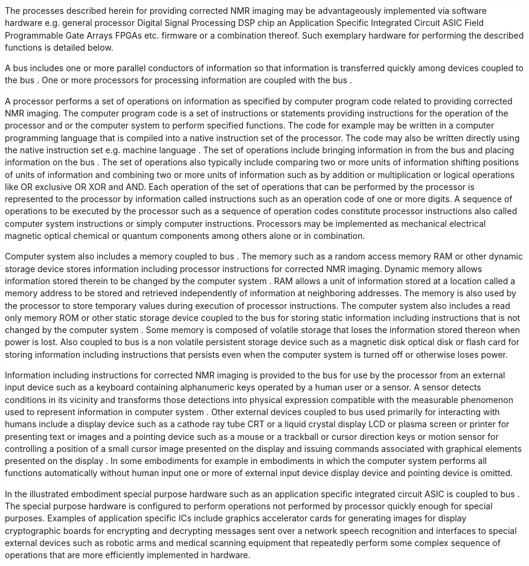 
The processes described herein for providing corrected NMR imaging may be advantageously implemented via software hardware e.g. general processor Digital Signal Processing DSP chip an Application Specific Integrated Circuit ASIC Field Programmable Gate Arrays FPGAs etc. firmware or a combination thereof. Such exemplary hardware for performing the described functions is detailed below.

A bus includes one or more parallel conductors of information so that information is transferred quickly among devices coupled to the bus . One or more processors for processing information are coupled with the bus .

A processor performs a set of operations on information as specified by computer program code related to providing corrected NMR imaging. The computer program code is a set of instructions or statements providing instructions for the operation of the processor and or the computer system to perform specified functions. The code for example may be written in a computer programming language that is compiled into a native instruction set of the processor. The code may also be written directly using the native instruction set e.g. machine language . The set of operations include bringing information in from the bus and placing information on the bus . The set of operations also typically include comparing two or more units of information shifting positions of units of information and combining two or more units of information such as by addition or multiplication or logical operations like OR exclusive OR XOR and AND. Each operation of the set of operations that can be performed by the processor is represented to the processor by information called instructions such as an operation code of one or more digits. A sequence of operations to be executed by the processor such as a sequence of operation codes constitute processor instructions also called computer system instructions or simply computer instructions. Processors may be implemented as mechanical electrical magnetic optical chemical or quantum components among others alone or in combination.

Computer system also includes a memory coupled to bus . The memory such as a random access memory RAM or other dynamic storage device stores information including processor instructions for corrected NMR imaging. Dynamic memory allows information stored therein to be changed by the computer system . RAM allows a unit of information stored at a location called a memory address to be stored and retrieved independently of information at neighboring addresses. The memory is also used by the processor to store temporary values during execution of processor instructions. The computer system also includes a read only memory ROM or other static storage device coupled to the bus for storing static information including instructions that is not changed by the computer system . Some memory is composed of volatile storage that loses the information stored thereon when power is lost. Also coupled to bus is a non volatile persistent storage device such as a magnetic disk optical disk or flash card for storing information including instructions that persists even when the computer system is turned off or otherwise loses power.

Information including instructions for corrected NMR imaging is provided to the bus for use by the processor from an external input device such as a keyboard containing alphanumeric keys operated by a human user or a sensor. A sensor detects conditions in its vicinity and transforms those detections into physical expression compatible with the measurable phenomenon used to represent information in computer system . Other external devices coupled to bus used primarily for interacting with humans include a display device such as a cathode ray tube CRT or a liquid crystal display LCD or plasma screen or printer for presenting text or images and a pointing device such as a mouse or a trackball or cursor direction keys or motion sensor for controlling a position of a small cursor image presented on the display and issuing commands associated with graphical elements presented on the display . In some embodiments for example in embodiments in which the computer system performs all functions automatically without human input one or more of external input device display device and pointing device is omitted.

In the illustrated embodiment special purpose hardware such as an application specific integrated circuit ASIC is coupled to bus . The special purpose hardware is configured to perform operations not performed by processor quickly enough for special purposes. Examples of application specific ICs include graphics accelerator cards for generating images for display cryptographic boards for encrypting and decrypting messages sent over a network speech recognition and interfaces to special external devices such as robotic arms and medical scanning equipment that repeatedly perform some complex sequence of operations that are more efficiently implemented in hardware.
